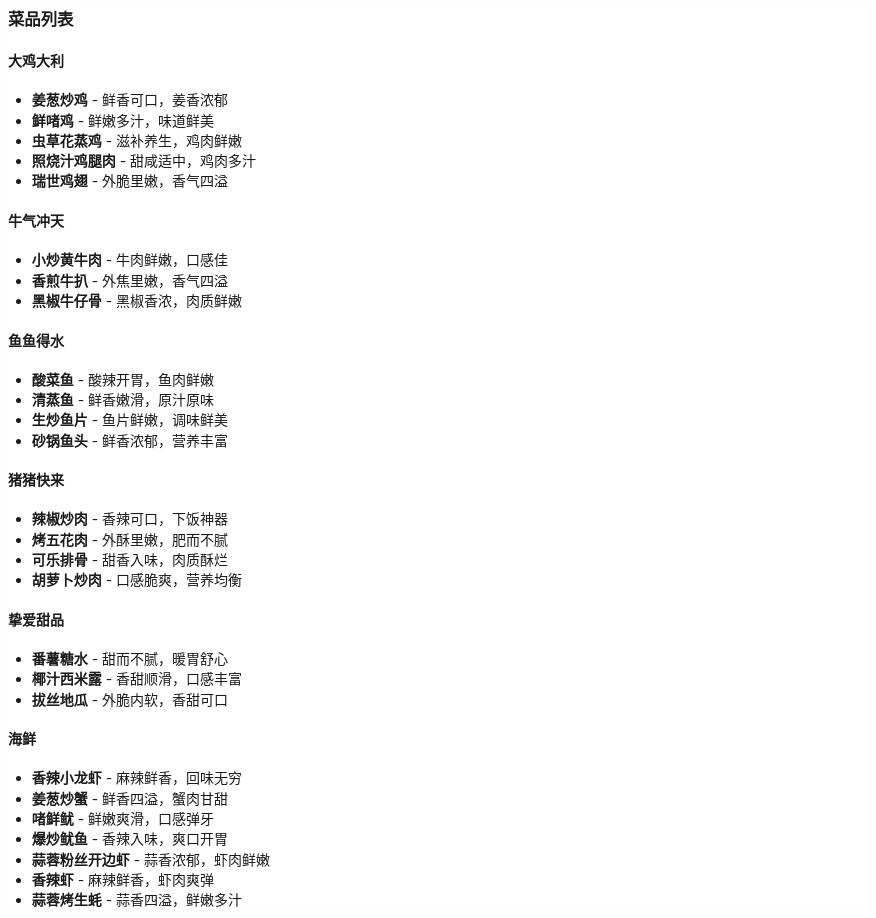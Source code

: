 ### 菜品列表

#### 大鸡大利
- **姜葱炒鸡** - 鲜香可口，姜香浓郁
- **鲜啫鸡** - 鲜嫩多汁，味道鲜美
- **虫草花蒸鸡** - 滋补养生，鸡肉鲜嫩
- **照烧汁鸡腿肉** - 甜咸适中，鸡肉多汁
- **瑞世鸡翅** - 外脆里嫩，香气四溢

#### 牛气冲天
- **小炒黄牛肉** - 牛肉鲜嫩，口感佳
- **香煎牛扒** - 外焦里嫩，香气四溢
- **黑椒牛仔骨** - 黑椒香浓，肉质鲜嫩

#### 鱼鱼得水
- **酸菜鱼** - 酸辣开胃，鱼肉鲜嫩
- **清蒸鱼** - 鲜香嫩滑，原汁原味
- **生炒鱼片** - 鱼片鲜嫩，调味鲜美
- **砂锅鱼头** - 鲜香浓郁，营养丰富

#### 猪猪快来
- **辣椒炒肉** - 香辣可口，下饭神器
- **烤五花肉** - 外酥里嫩，肥而不腻
- **可乐排骨** - 甜香入味，肉质酥烂
- **胡萝卜炒肉** - 口感脆爽，营养均衡

#### 挚爱甜品
- **番薯糖水** - 甜而不腻，暖胃舒心
- **椰汁西米露** - 香甜顺滑，口感丰富
- **拔丝地瓜** - 外脆内软，香甜可口

#### 海鲜
- **香辣小龙虾** - 麻辣鲜香，回味无穷
- **姜葱炒蟹** - 鲜香四溢，蟹肉甘甜
- **啫鲜鱿** - 鲜嫩爽滑，口感弹牙
- **爆炒鱿鱼** - 香辣入味，爽口开胃
- **蒜蓉粉丝开边虾** - 蒜香浓郁，虾肉鲜嫩
- **香辣虾** - 麻辣鲜香，虾肉爽弹
- **蒜蓉烤生蚝** - 蒜香四溢，鲜嫩多汁 